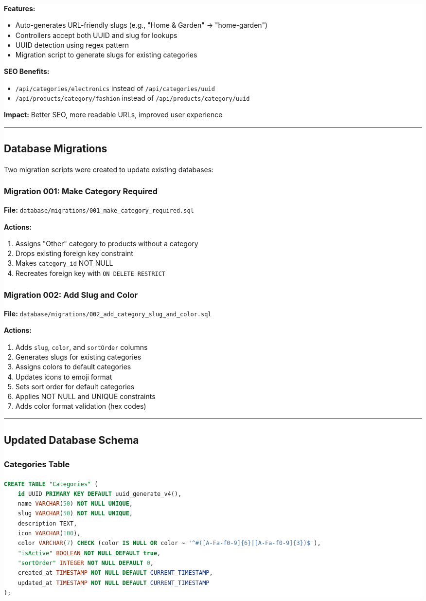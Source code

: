 **Features:**
- Auto-generates URL-friendly slugs (e.g., "Home & Garden" → "home-garden")
- Controllers accept both UUID and slug for lookups
- UUID detection using regex pattern
- Migration script to generate slugs for existing categories

**SEO Benefits:**
- `/api/categories/electronics` instead of `/api/categories/uuid`
- `/api/products/category/fashion` instead of `/api/products/category/uuid`

**Impact:** Better SEO, more readable URLs, improved user experience

---

## Database Migrations

Two migration scripts were created to update existing databases:

### Migration 001: Make Category Required
**File:** `database/migrations/001_make_category_required.sql`

**Actions:**
1. Assigns "Other" category to products without a category
2. Drops existing foreign key constraint
3. Makes `category_id` NOT NULL
4. Recreates foreign key with `ON DELETE RESTRICT`

### Migration 002: Add Slug and Color
**File:** `database/migrations/002_add_category_slug_and_color.sql`

**Actions:**
1. Adds `slug`, `color`, and `sortOrder` columns
2. Generates slugs for existing categories
3. Assigns colors to default categories
4. Updates icons to emoji format
5. Sets sort order for default categories
6. Applies NOT NULL and UNIQUE constraints
7. Adds color format validation (hex codes)

---

## Updated Database Schema

### Categories Table
```sql
CREATE TABLE "Categories" (
    id UUID PRIMARY KEY DEFAULT uuid_generate_v4(),
    name VARCHAR(50) NOT NULL UNIQUE,
    slug VARCHAR(50) NOT NULL UNIQUE,
    description TEXT,
    icon VARCHAR(100),
    color VARCHAR(7) CHECK (color IS NULL OR color ~ '^#([A-Fa-f0-9]{6}|[A-Fa-f0-9]{3})$'),
    "isActive" BOOLEAN NOT NULL DEFAULT true,
    "sortOrder" INTEGER NOT NULL DEFAULT 0,
    created_at TIMESTAMP NOT NULL DEFAULT CURRENT_TIMESTAMP,
    updated_at TIMESTAMP NOT NULL DEFAULT CURRENT_TIMESTAMP
);
```
